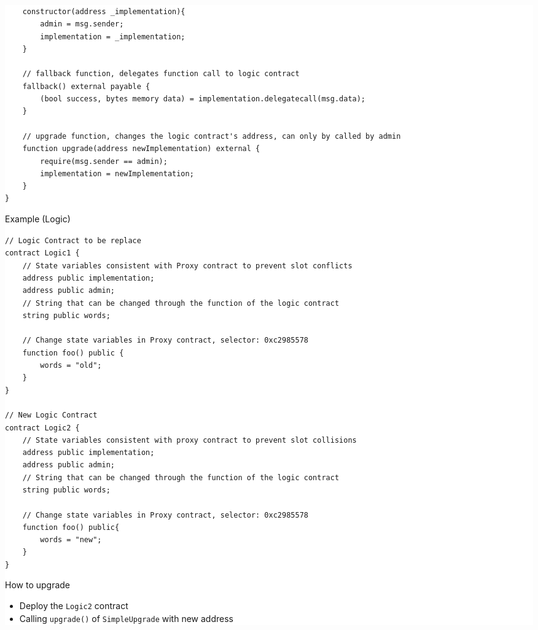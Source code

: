```
    constructor(address _implementation){
        admin = msg.sender;
        implementation = _implementation;
    }

    // fallback function, delegates function call to logic contract
    fallback() external payable {
        (bool success, bytes memory data) = implementation.delegatecall(msg.data);
    }

    // upgrade function, changes the logic contract's address, can only by called by admin
    function upgrade(address newImplementation) external {
        require(msg.sender == admin);
        implementation = newImplementation;
    }
}
```

Example (Logic)

```
// Logic Contract to be replace
contract Logic1 {
    // State variables consistent with Proxy contract to prevent slot conflicts
    address public implementation;
    address public admin;
    // String that can be changed through the function of the logic contract
    string public words;

    // Change state variables in Proxy contract, selector: 0xc2985578
    function foo() public {
        words = "old";
    }
}

// New Logic Contract
contract Logic2 {
    // State variables consistent with proxy contract to prevent slot collisions
    address public implementation;
    address public admin;
    // String that can be changed through the function of the logic contract
    string public words;

    // Change state variables in Proxy contract, selector: 0xc2985578
    function foo() public{
        words = "new";
    }
}
```

How to upgrade

- Deploy the `Logic2` contract
- Calling `upgrade()` of `SimpleUpgrade` with new address
